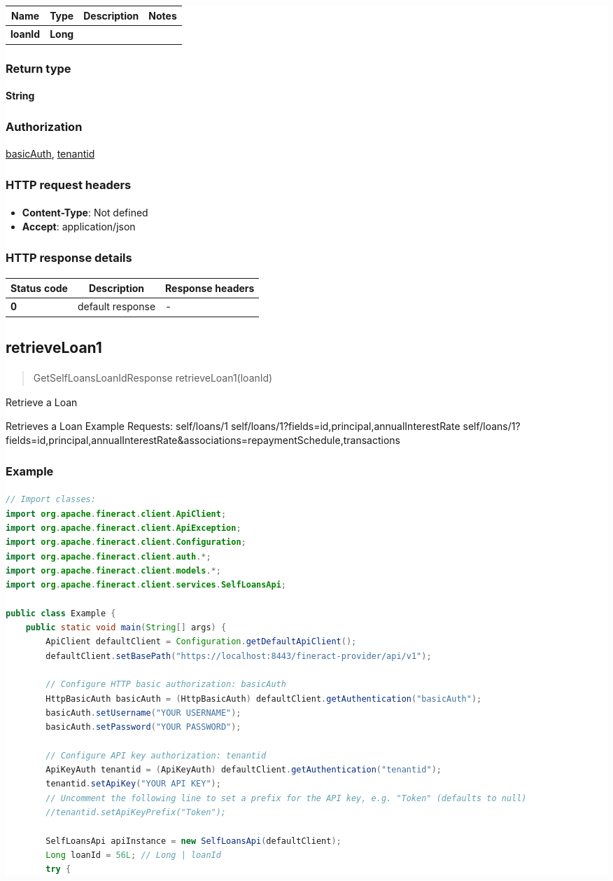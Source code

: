 
Name | Type | Description  | Notes
------------- | ------------- | ------------- | -------------
 **loanId** | **Long**|  |

### Return type

**String**

### Authorization

[basicAuth](../README.md#basicAuth), [tenantid](../README.md#tenantid)

### HTTP request headers

- **Content-Type**: Not defined
- **Accept**: application/json

### HTTP response details
| Status code | Description | Response headers |
|-------------|-------------|------------------|
| **0** | default response |  -  |


## retrieveLoan1

> GetSelfLoansLoanIdResponse retrieveLoan1(loanId)

Retrieve a Loan

Retrieves a Loan  Example Requests:  self/loans/1   self/loans/1?fields&#x3D;id,principal,annualInterestRate   self/loans/1?fields&#x3D;id,principal,annualInterestRate&amp;associations&#x3D;repaymentSchedule,transactions

### Example

```java
// Import classes:
import org.apache.fineract.client.ApiClient;
import org.apache.fineract.client.ApiException;
import org.apache.fineract.client.Configuration;
import org.apache.fineract.client.auth.*;
import org.apache.fineract.client.models.*;
import org.apache.fineract.client.services.SelfLoansApi;

public class Example {
    public static void main(String[] args) {
        ApiClient defaultClient = Configuration.getDefaultApiClient();
        defaultClient.setBasePath("https://localhost:8443/fineract-provider/api/v1");
        
        // Configure HTTP basic authorization: basicAuth
        HttpBasicAuth basicAuth = (HttpBasicAuth) defaultClient.getAuthentication("basicAuth");
        basicAuth.setUsername("YOUR USERNAME");
        basicAuth.setPassword("YOUR PASSWORD");

        // Configure API key authorization: tenantid
        ApiKeyAuth tenantid = (ApiKeyAuth) defaultClient.getAuthentication("tenantid");
        tenantid.setApiKey("YOUR API KEY");
        // Uncomment the following line to set a prefix for the API key, e.g. "Token" (defaults to null)
        //tenantid.setApiKeyPrefix("Token");

        SelfLoansApi apiInstance = new SelfLoansApi(defaultClient);
        Long loanId = 56L; // Long | loanId
        try {
```
